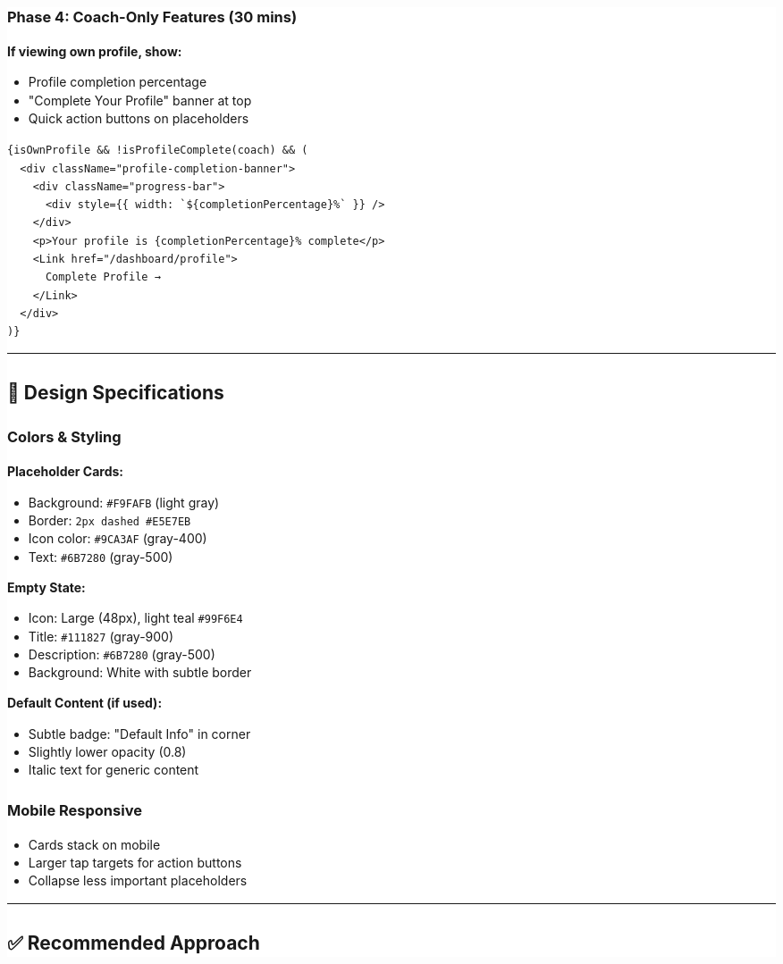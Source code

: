 ### Phase 4: Coach-Only Features (30 mins)

**If viewing own profile, show:**
- Profile completion percentage
- "Complete Your Profile" banner at top
- Quick action buttons on placeholders

```tsx
{isOwnProfile && !isProfileComplete(coach) && (
  <div className="profile-completion-banner">
    <div className="progress-bar">
      <div style={{ width: `${completionPercentage}%` }} />
    </div>
    <p>Your profile is {completionPercentage}% complete</p>
    <Link href="/dashboard/profile">
      Complete Profile →
    </Link>
  </div>
)}
```

---

## 🎨 Design Specifications

### Colors & Styling

**Placeholder Cards:**
- Background: `#F9FAFB` (light gray)
- Border: `2px dashed #E5E7EB`
- Icon color: `#9CA3AF` (gray-400)
- Text: `#6B7280` (gray-500)

**Empty State:**
- Icon: Large (48px), light teal `#99F6E4`
- Title: `#111827` (gray-900)
- Description: `#6B7280` (gray-500)
- Background: White with subtle border

**Default Content (if used):**
- Subtle badge: "Default Info" in corner
- Slightly lower opacity (0.8)
- Italic text for generic content

### Mobile Responsive
- Cards stack on mobile
- Larger tap targets for action buttons
- Collapse less important placeholders

---

## ✅ Recommended Approach

